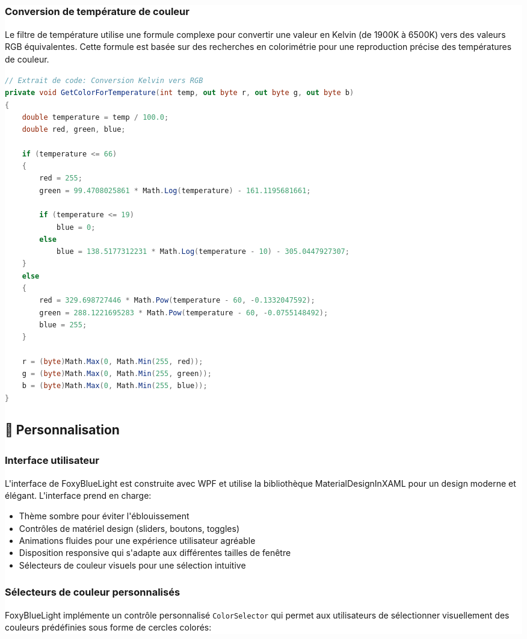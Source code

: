 ### Conversion de température de couleur

Le filtre de température utilise une formule complexe pour convertir une valeur en Kelvin (de 1900K à 6500K) vers des valeurs RGB équivalentes. Cette formule est basée sur des recherches en colorimétrie pour une reproduction précise des températures de couleur.

```csharp
// Extrait de code: Conversion Kelvin vers RGB
private void GetColorForTemperature(int temp, out byte r, out byte g, out byte b)
{
    double temperature = temp / 100.0;
    double red, green, blue;
    
    if (temperature <= 66)
    {
        red = 255;
        green = 99.4708025861 * Math.Log(temperature) - 161.1195681661;
        
        if (temperature <= 19)
            blue = 0;
        else
            blue = 138.5177312231 * Math.Log(temperature - 10) - 305.0447927307;
    }
    else
    {
        red = 329.698727446 * Math.Pow(temperature - 60, -0.1332047592);
        green = 288.1221695283 * Math.Pow(temperature - 60, -0.0755148492);
        blue = 255;
    }
    
    r = (byte)Math.Max(0, Math.Min(255, red));
    g = (byte)Math.Max(0, Math.Min(255, green));
    b = (byte)Math.Max(0, Math.Min(255, blue));
}
```

## 🎨 Personnalisation

### Interface utilisateur

L'interface de FoxyBlueLight est construite avec WPF et utilise la bibliothèque MaterialDesignInXAML pour un design moderne et élégant. L'interface prend en charge:

- Thème sombre pour éviter l'éblouissement
- Contrôles de matériel design (sliders, boutons, toggles)
- Animations fluides pour une expérience utilisateur agréable
- Disposition responsive qui s'adapte aux différentes tailles de fenêtre
- Sélecteurs de couleur visuels pour une sélection intuitive

### Sélecteurs de couleur personnalisés

FoxyBlueLight implémente un contrôle personnalisé `ColorSelector` qui permet aux utilisateurs de sélectionner visuellement des couleurs prédéfinies sous forme de cercles colorés:
